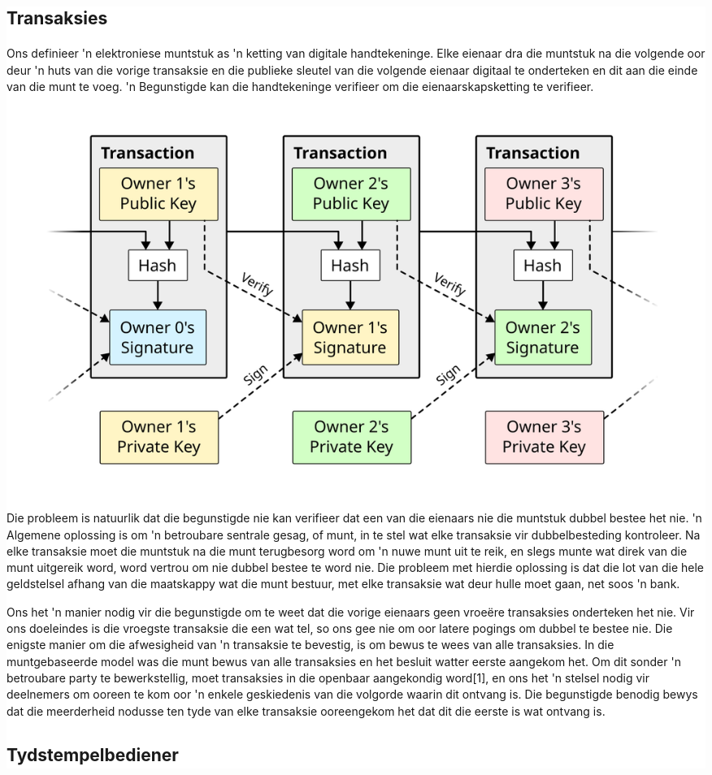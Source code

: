 ## Transaksies

Ons definieer 'n elektroniese muntstuk as 'n ketting van digitale handtekeninge. Elke eienaar dra die muntstuk na die volgende oor deur 'n huts van die vorige transaksie en die publieke sleutel van die volgende eienaar digitaal te onderteken en dit aan die einde van die munt te voeg. 'n Begunstigde kan die handtekeninge verifieer om die eienaarskapsketting te verifieer.

![](./transactions.svg)

Die probleem is natuurlik dat die begunstigde nie kan verifieer dat een van die eienaars nie die muntstuk dubbel bestee het nie. 'n Algemene oplossing is om 'n betroubare sentrale gesag, of munt, in te stel wat elke transaksie vir dubbelbesteding kontroleer. Na elke transaksie moet die muntstuk na die munt terugbesorg word om 'n nuwe munt uit te reik, en slegs munte wat direk van die munt uitgereik word, word vertrou om nie dubbel bestee te word nie. Die probleem met hierdie oplossing is dat die lot van die hele geldstelsel afhang van die maatskappy wat die munt bestuur, met elke transaksie wat deur hulle moet gaan, net soos 'n bank.

Ons het 'n manier nodig vir die begunstigde om te weet dat die vorige eienaars geen vroeëre transaksies onderteken het nie. Vir ons doeleindes is die vroegste transaksie die een wat tel, so ons gee nie om oor latere pogings om dubbel te bestee nie. Die enigste manier om die afwesigheid van 'n transaksie te bevestig, is om bewus te wees van alle transaksies. In die muntgebaseerde model was die munt bewus van alle transaksies en het besluit watter eerste aangekom het. Om dit sonder 'n betroubare party te bewerkstellig, moet transaksies in die openbaar aangekondig word[1], en ons het 'n stelsel nodig vir deelnemers om ooreen te kom oor 'n enkele geskiedenis van die volgorde waarin dit ontvang is. Die begunstigde benodig bewys dat die meerderheid nodusse ten tyde van elke transaksie ooreengekom het dat dit die eerste is wat ontvang is.

## Tydstempelbediener
